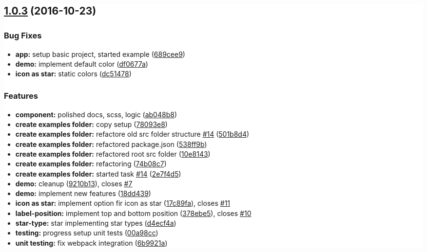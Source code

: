 

<a name="1.0.3"></a>
## [1.0.3](https://github.com/BioPhoton/angular-star-rating/compare/689cee9...v1.0.3) (2016-10-23)


### Bug Fixes

* **app:** setup basic project, started example ([689cee9](https://github.com/BioPhoton/angular-star-rating/commit/689cee9))
* **demo:** implement default color ([df0677a](https://github.com/BioPhoton/angular-star-rating/commit/df0677a))
* **icon as star:** static colors ([dc51478](https://github.com/BioPhoton/angular-star-rating/commit/dc51478))


### Features

* **component:** polished docs, scss, logic ([ab048b8](https://github.com/BioPhoton/angular-star-rating/commit/ab048b8))
* **create examples folder:** copy setup ([78093e8](https://github.com/BioPhoton/angular-star-rating/commit/78093e8))
* **create examples folder:** refactore old src folder structure [#14](https://github.com/BioPhoton/angular-star-rating/issues/14) ([501b8d4](https://github.com/BioPhoton/angular-star-rating/commit/501b8d4))
* **create examples folder:** refactored package.json ([538ff9b](https://github.com/BioPhoton/angular-star-rating/commit/538ff9b))
* **create examples folder:** refactored root src folder ([10e8143](https://github.com/BioPhoton/angular-star-rating/commit/10e8143))
* **create examples folder:** refactoring ([74b08c7](https://github.com/BioPhoton/angular-star-rating/commit/74b08c7))
* **create examples folder:** started task [#14](https://github.com/BioPhoton/angular-star-rating/issues/14) ([2e7f4d5](https://github.com/BioPhoton/angular-star-rating/commit/2e7f4d5))
* **demo:** cleanup ([9210b13](https://github.com/BioPhoton/angular-star-rating/commit/9210b13)), closes [#7](https://github.com/BioPhoton/angular-star-rating/issues/7)
* **demo:** implement new features ([18dd439](https://github.com/BioPhoton/angular-star-rating/commit/18dd439))
* **icon as star:** implement option fir icon as star ([17c89fa](https://github.com/BioPhoton/angular-star-rating/commit/17c89fa)), closes [#11](https://github.com/BioPhoton/angular-star-rating/issues/11)
* **label-position:** implement top and bottom position ([378ebe5](https://github.com/BioPhoton/angular-star-rating/commit/378ebe5)), closes [#10](https://github.com/BioPhoton/angular-star-rating/issues/10)
* **star-type:** star implementing star types ([d4ecf4a](https://github.com/BioPhoton/angular-star-rating/commit/d4ecf4a))
* **testing:** progress setup unit tests ([00a98cc](https://github.com/BioPhoton/angular-star-rating/commit/00a98cc))
* **unit testing:** fix webpack integration ([6b9921a](https://github.com/BioPhoton/angular-star-rating/commit/6b9921a))



